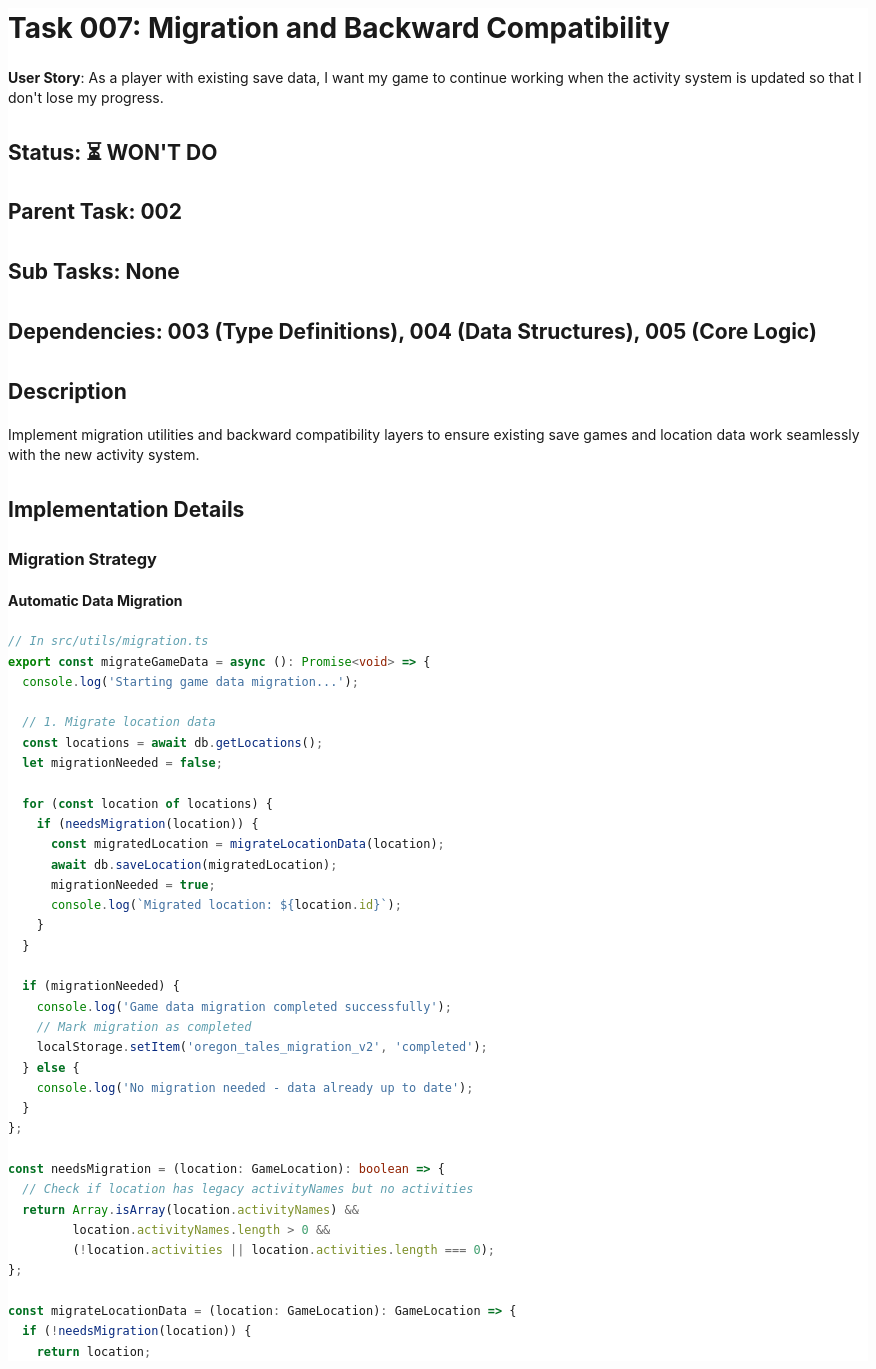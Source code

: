 # Task 007: Migration and Backward Compatibility

**User Story**: As a player with existing save data, I want my game to continue working when the activity system is updated so that I don't lose my progress.

## Status: ⏳ WON'T DO

## Parent Task: 002
## Sub Tasks: None
## Dependencies: 003 (Type Definitions), 004 (Data Structures), 005 (Core Logic)

## Description
Implement migration utilities and backward compatibility layers to ensure existing save games and location data work seamlessly with the new activity system.

## Implementation Details

### Migration Strategy

#### Automatic Data Migration
```typescript
// In src/utils/migration.ts
export const migrateGameData = async (): Promise<void> => {
  console.log('Starting game data migration...');
  
  // 1. Migrate location data
  const locations = await db.getLocations();
  let migrationNeeded = false;
  
  for (const location of locations) {
    if (needsMigration(location)) {
      const migratedLocation = migrateLocationData(location);
      await db.saveLocation(migratedLocation);
      migrationNeeded = true;
      console.log(`Migrated location: ${location.id}`);
    }
  }
  
  if (migrationNeeded) {
    console.log('Game data migration completed successfully');
    // Mark migration as completed
    localStorage.setItem('oregon_tales_migration_v2', 'completed');
  } else {
    console.log('No migration needed - data already up to date');
  }
};

const needsMigration = (location: GameLocation): boolean => {
  // Check if location has legacy activityNames but no activities
  return Array.isArray(location.activityNames) && 
         location.activityNames.length > 0 && 
         (!location.activities || location.activities.length === 0);
};

const migrateLocationData = (location: GameLocation): GameLocation => {
  if (!needsMigration(location)) {
    return location;
```